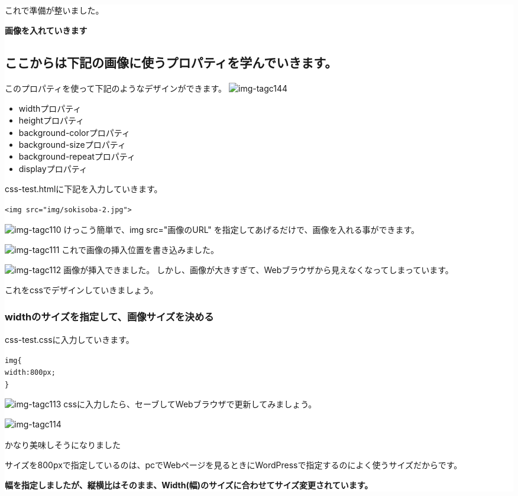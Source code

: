これで準備が整いました。

**画像を入れていきます**

## ここからは下記の画像に使うプロパティを学んでいきます。
このプロパティを使って下記のようなデザインができます。
![img-tagc144](https://blog.job555.info/wp-content/uploads/2020/06/img-tagc144.png)
- widthプロパティ
- heightプロパティ
- background-colorプロパティ
- background-sizeプロパティ
- background-repeatプロパティ
- displayプロパティ


css-test.htmlに下記を入力していきます。
```
<img src="img/sokisoba-2.jpg">

```
![img-tagc110](https://blog.job555.info/wp-content/uploads/2020/06/img-tagc110.png)
けっこう簡単で、img src="画像のURL" を指定してあげるだけで、画像を入れる事ができます。

![img-tagc111](https://blog.job555.info/wp-content/uploads/2020/06/img-tagc111.png)
これで画像の挿入位置を書き込みました。

![img-tagc112](https://blog.job555.info/wp-content/uploads/2020/06/img-tagc112.png)
画像が挿入できました。
しかし、画像が大きすぎて、Webブラウザから見えなくなってしまっています。

これをcssでデザインしていきましょう。
### widthのサイズを指定して、画像サイズを決める

css-test.cssに入力していきます。
```
img{
width:800px;
}

```

![img-tagc113](https://blog.job555.info/wp-content/uploads/2020/06/img-tagc113.png)
cssに入力したら、セーブしてWebブラウザで更新してみましょう。


![img-tagc114](https://blog.job555.info/wp-content/uploads/2020/06/img-tagc114.png)

かなり美味しそうになりました

サイズを800pxで指定しているのは、pcでWebページを見るときにWordPressで指定するのによく使うサイズだからです。

**幅を指定しましたが、縦横比はそのまま、Width(幅)のサイズに合わせてサイズ変更されています。**
